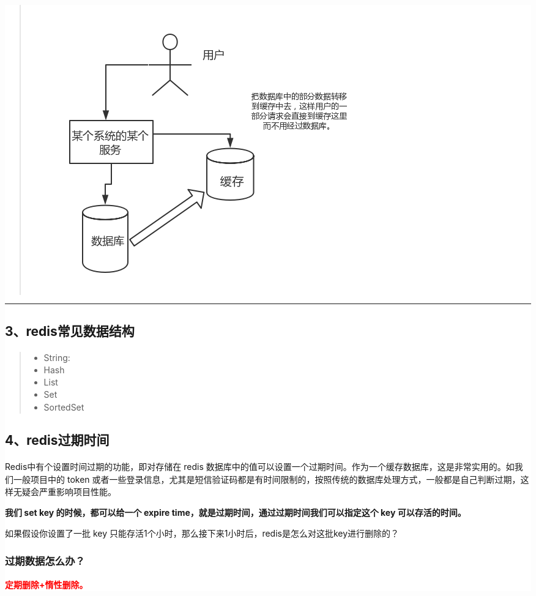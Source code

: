 >   ![img](../PicSource/85146760.jpg)



------

## 3、redis常见数据结构

> - String:
> - Hash
> - List
> - Set
> - SortedSet





## 4、redis过期时间

Redis中有个设置时间过期的功能，即对存储在 redis 数据库中的值可以设置一个过期时间。作为一个缓存数据库，这是非常实用的。如我们一般项目中的 token 或者一些登录信息，尤其是短信验证码都是有时间限制的，按照传统的数据库处理方式，一般都是自己判断过期，这样无疑会严重影响项目性能。

**我们 set key 的时候，都可以给一个 expire time，就是过期时间，通过过期时间我们可以指定这个 key 可以存活的时间。**

如果假设你设置了一批 key 只能存活1个小时，那么接下来1小时后，redis是怎么对这批key进行删除的？

### 过期数据怎么办？

**<font color='red'>定期删除+惰性删除。</font>**
